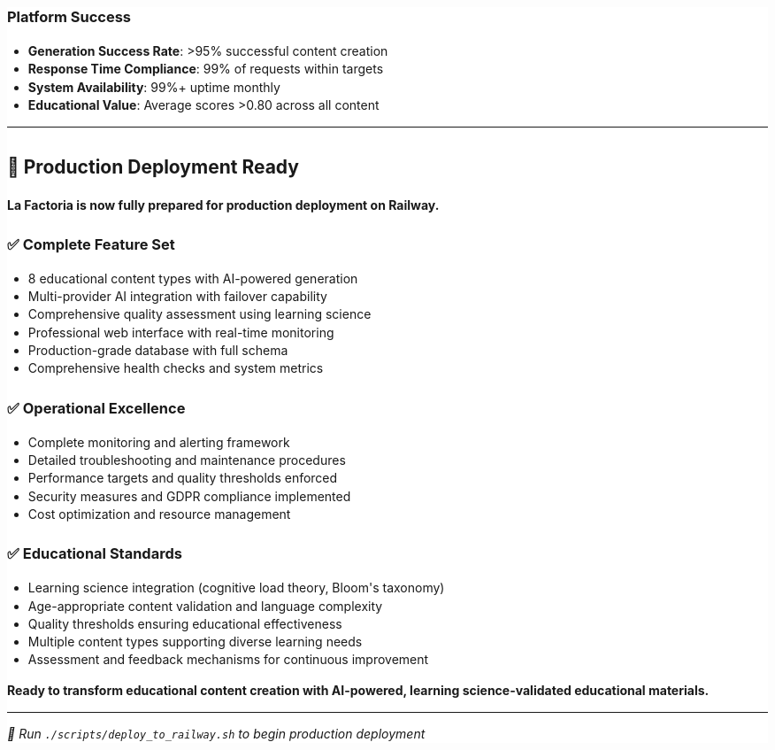 ### Platform Success
- **Generation Success Rate**: >95% successful content creation
- **Response Time Compliance**: 99% of requests within targets
- **System Availability**: 99%+ uptime monthly
- **Educational Value**: Average scores >0.80 across all content

---

## 🌟 Production Deployment Ready

**La Factoria is now fully prepared for production deployment on Railway.**

### ✅ Complete Feature Set
- 8 educational content types with AI-powered generation
- Multi-provider AI integration with failover capability
- Comprehensive quality assessment using learning science
- Professional web interface with real-time monitoring
- Production-grade database with full schema
- Comprehensive health checks and system metrics

### ✅ Operational Excellence
- Complete monitoring and alerting framework
- Detailed troubleshooting and maintenance procedures
- Performance targets and quality thresholds enforced
- Security measures and GDPR compliance implemented
- Cost optimization and resource management

### ✅ Educational Standards
- Learning science integration (cognitive load theory, Bloom's taxonomy)
- Age-appropriate content validation and language complexity
- Quality thresholds ensuring educational effectiveness
- Multiple content types supporting diverse learning needs
- Assessment and feedback mechanisms for continuous improvement

**Ready to transform educational content creation with AI-powered, learning science-validated educational materials.**

---

*🚀 Run `./scripts/deploy_to_railway.sh` to begin production deployment*